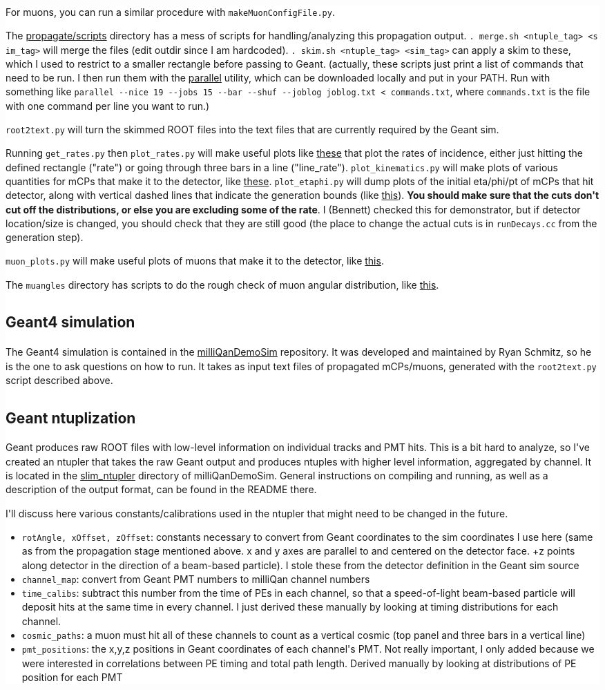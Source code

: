 For muons, you can run a similar procedure with `makeMuonConfigFile.py`.

The [propagate/scripts](../propagate/scripts) directory has a mess of scripts for handling/analyzing this propagation output. `. merge.sh <ntuple_tag> <sim_tag>` will merge the files (edit outdir since I am hardcoded). `. skim.sh <ntuple_tag> <sim_tag>` can apply a skim to these, which I used to restrict to a smaller rectangle before passing to Geant. (actually, these scripts just print a list of commands that need to be run. I then run them with the [parallel](https://www.gnu.org/software/parallel/) utility, which can be downloaded locally and put in your PATH. Run with something like `parallel --nice 19 --jobs 15 --bar --shuf --joblog joblog.txt < commands.txt`, where `commands.txt` is the file with one command per line you want to run.)

`root2text.py` will turn the skimmed ROOT files into the text files that are currently required by the Geant sim.

Running `get_rates.py` then `plot_rates.py` will make useful plots like [these](http://uaf-8.t2.ucsd.edu/~bjmarsh/milliqan/milliq_mcgen/plots/rate/v8_v1_save2m/) that plot the rates of incidence, either just hitting the defined rectangle ("rate") or going through three bars in a line ("line_rate"). `plot_kinematics.py` will make plots of various quantities for mCPs that make it to the detector, like [these](http://uaf-8.t2.ucsd.edu/~claudiocc1/milliqan/milliq_mcgen/plots/kinematics/v6_v1/q_0p1/). `plot_etaphi.py` will dump plots of the initial eta/phi/pt of mCPs that hit detector, along with vertical dashed lines that indicate the generation bounds (like [this](http://uaf-8.t2.ucsd.edu/~bjmarsh/milliqan/milliq_mcgen/plots/etaphi/v7/m_1p0/q_0p05/)). **You should make sure that the cuts don't cut off the distributions, or else you are excluding some of the rate**. I (Bennett) checked this for demonstrator, but if detector location/size is changed, you should check that they are still good (the place to change the actual cuts is in `runDecays.cc` from the generation step).

`muon_plots.py` will make useful plots of muons that make it to the detector, like [this](http://uaf-8.t2.ucsd.edu/~bemarsh/milliqan/milliq_mcgen/plots/muons/v5_v6_save2m/).

The `muangles` directory has scripts to do the rough check of muon angular distribution, like [this](http://uaf-8.t2.ucsd.edu/~bemarsh/milliqan/geant_sim/muangles/test/geantsim_run3_franny_data/top.pdf).

## Geant4 simulation

The Geant4 simulation is contained in the [milliQanDemoSim](https://github.com/milliQan-sw/milliQanDemoSim) repository. It was developed and maintained by Ryan Schmitz, so he is the one to ask questions on how to run. It takes as input text files of propagated mCPs/muons, generated with the `root2text.py` script described above.

## Geant ntuplization

Geant produces raw ROOT files with low-level information on individual tracks and PMT hits. This is a bit hard to analyze, so I've created an ntupler that takes the raw Geant output and produces ntuples with higher level information, aggregated by channel. It is located in the [slim_ntupler](https://github.com/milliQan-sw/milliQanDemoSim/tree/master/slim_ntupler) directory of milliQanDemoSim. General instructions on compiling and running, as well as a description of the output format, can be found in the README there.

I'll discuss here various constants/calibrations used in the ntupler that might need to be changed in the future.
* `rotAngle, xOffset, zOffset`: constants necessary to convert from Geant coordinates to the sim coordinates I use here (same as from the propagation stage mentioned above. x and y axes are parallel to and centered on the detector face. +z points along detector in the direction of a beam-based particle). I stole these from the detector definition in the Geant sim source
* `channel_map`: convert from Geant PMT numbers to milliQan channel numbers
* `time_calibs`: subtract this number from the time of PEs in each channel, so that a speed-of-light beam-based particle will deposit hits at the same time in every channel. I just derived these manually by looking at timing distributions for each channel.
* `cosmic_paths`: a muon must hit all of these channels to count as a vertical cosmic (top panel and three bars in a vertical line)
* `pmt_positions`: the x,y,z positions in Geant coordinates of each channel's PMT. Not really important, I only added because we were interested in correlations between PE timing and total path length. Derived manually by looking at distributions of PE position for each PMT